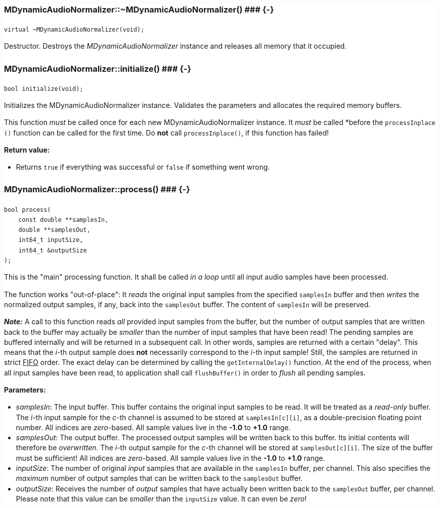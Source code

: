 ### MDynamicAudioNormalizer::~MDynamicAudioNormalizer() ### {-}
```
virtual ~MDynamicAudioNormalizer(void);
```

Destructor. Destroys the *MDynamicAudioNormalizer* instance and releases all memory that it occupied.


### MDynamicAudioNormalizer::initialize() ### {-}
```
bool initialize(void);
```

Initializes the MDynamicAudioNormalizer instance. Validates the parameters and allocates the required memory buffers.

This function *must* be called once for each new MDynamicAudioNormalizer instance. It *must* be called *before the `processInplace()` function can be called for the first time. Do **not** call `processInplace()`, if this function has failed!

**Return value:**
* Returns `true` if everything was successful or `false` if something went wrong.


### MDynamicAudioNormalizer::process() ### {-}
```
bool process(
	const double **samplesIn,
	double **samplesOut,
	int64_t inputSize,
	int64_t &outputSize
);
```

This is the "main" processing function. It shall be called *in a loop* until all input audio samples have been processed.

The function works "out-of-place": It *reads* the original input samples from the specified `samplesIn` buffer and then *writes* the normalized output samples, if any, back into the `samplesOut` buffer. The content of `samplesIn` will be preserved.

***Note:*** A call to this function reads *all* provided input samples from the buffer, but the number of output samples that are written back to the buffer may actually be *smaller* than the number of input samples that have been read! The pending samples are buffered internally and will be returned in a subsequent call. In other words, samples are returned with a certain "delay". This means that the *i*-th output sample does **not** necessarily correspond to the *i*-th input sample! Still, the samples are returned in strict [FIFO](https://en.wikipedia.org/wiki/FIFO_(computing_and_electronics)) order. The exact delay can be determined by calling the `getInternalDelay()` function. At the end of the process, when all input samples have been read, to application shall call `flushBuffer()` in order to *flush* all pending samples.

**Parameters:**
* *samplesIn*: The input buffer. This buffer contains the original input samples to be read. It will be treated as a *read-only* buffer. The *i*-th input sample for the *c*-th channel is assumed to be stored at `samplesIn[c][i]`, as a double-precision floating point number. All indices are *zero*-based. All sample values live in the **-1.0** to **+1.0** range.
* *samplesOut*: The output buffer. The processed output samples will be written back to this buffer. Its initial contents will therefore be *overwritten*. The *i*-th output sample for the *c*-th channel will be stored at `samplesOut[c][i]`. The size of the buffer must be sufficient! All indices are *zero*-based. All sample values live in the **-1.0** to **+1.0** range.
* *inputSize*: The number of original *input* samples that are available in the `samplesIn` buffer, per channel. This also specifies the *maximum* number of output samples that can be written back to the `samplesOut` buffer.
* *outputSize*: Receives the number of *output* samples that have actually been written back to the `samplesOut` buffer, per channel. Please note that this value can be *smaller* than the `inputSize` value. It can even be *zero*!